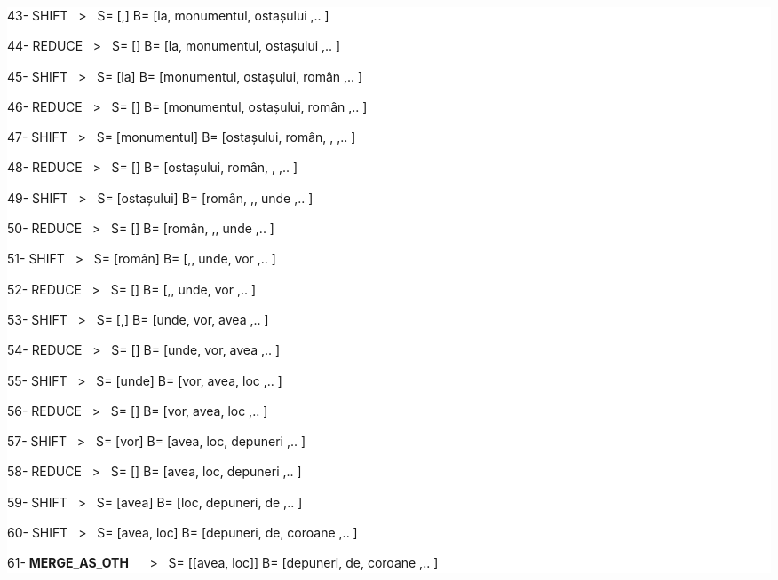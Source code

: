 

43- SHIFT&nbsp;&nbsp;&nbsp;>&nbsp;&nbsp;&nbsp;S= [,]   B= [la, monumentul, ostașului ,.. ]



44- REDUCE&nbsp;&nbsp;&nbsp;>&nbsp;&nbsp;&nbsp;S= []   B= [la, monumentul, ostașului ,.. ]



45- SHIFT&nbsp;&nbsp;&nbsp;>&nbsp;&nbsp;&nbsp;S= [la]   B= [monumentul, ostașului, român ,.. ]



46- REDUCE&nbsp;&nbsp;&nbsp;>&nbsp;&nbsp;&nbsp;S= []   B= [monumentul, ostașului, român ,.. ]



47- SHIFT&nbsp;&nbsp;&nbsp;>&nbsp;&nbsp;&nbsp;S= [monumentul]   B= [ostașului, român, , ,.. ]



48- REDUCE&nbsp;&nbsp;&nbsp;>&nbsp;&nbsp;&nbsp;S= []   B= [ostașului, român, , ,.. ]



49- SHIFT&nbsp;&nbsp;&nbsp;>&nbsp;&nbsp;&nbsp;S= [ostașului]   B= [român, ,, unde ,.. ]



50- REDUCE&nbsp;&nbsp;&nbsp;>&nbsp;&nbsp;&nbsp;S= []   B= [român, ,, unde ,.. ]



51- SHIFT&nbsp;&nbsp;&nbsp;>&nbsp;&nbsp;&nbsp;S= [român]   B= [,, unde, vor ,.. ]



52- REDUCE&nbsp;&nbsp;&nbsp;>&nbsp;&nbsp;&nbsp;S= []   B= [,, unde, vor ,.. ]



53- SHIFT&nbsp;&nbsp;&nbsp;>&nbsp;&nbsp;&nbsp;S= [,]   B= [unde, vor, avea ,.. ]



54- REDUCE&nbsp;&nbsp;&nbsp;>&nbsp;&nbsp;&nbsp;S= []   B= [unde, vor, avea ,.. ]



55- SHIFT&nbsp;&nbsp;&nbsp;>&nbsp;&nbsp;&nbsp;S= [unde]   B= [vor, avea, loc ,.. ]



56- REDUCE&nbsp;&nbsp;&nbsp;>&nbsp;&nbsp;&nbsp;S= []   B= [vor, avea, loc ,.. ]



57- SHIFT&nbsp;&nbsp;&nbsp;>&nbsp;&nbsp;&nbsp;S= [vor]   B= [avea, loc, depuneri ,.. ]



58- REDUCE&nbsp;&nbsp;&nbsp;>&nbsp;&nbsp;&nbsp;S= []   B= [avea, loc, depuneri ,.. ]



59- SHIFT&nbsp;&nbsp;&nbsp;>&nbsp;&nbsp;&nbsp;S= [avea]   B= [loc, depuneri, de ,.. ]



60- SHIFT&nbsp;&nbsp;&nbsp;>&nbsp;&nbsp;&nbsp;S= [avea, loc]   B= [depuneri, de, coroane ,.. ]



61- **MERGE_AS_OTH**&nbsp;&nbsp;&nbsp;&nbsp;&nbsp;&nbsp;>&nbsp;&nbsp;&nbsp;S= [[avea, loc]]   B= [depuneri, de, coroane ,.. ]
